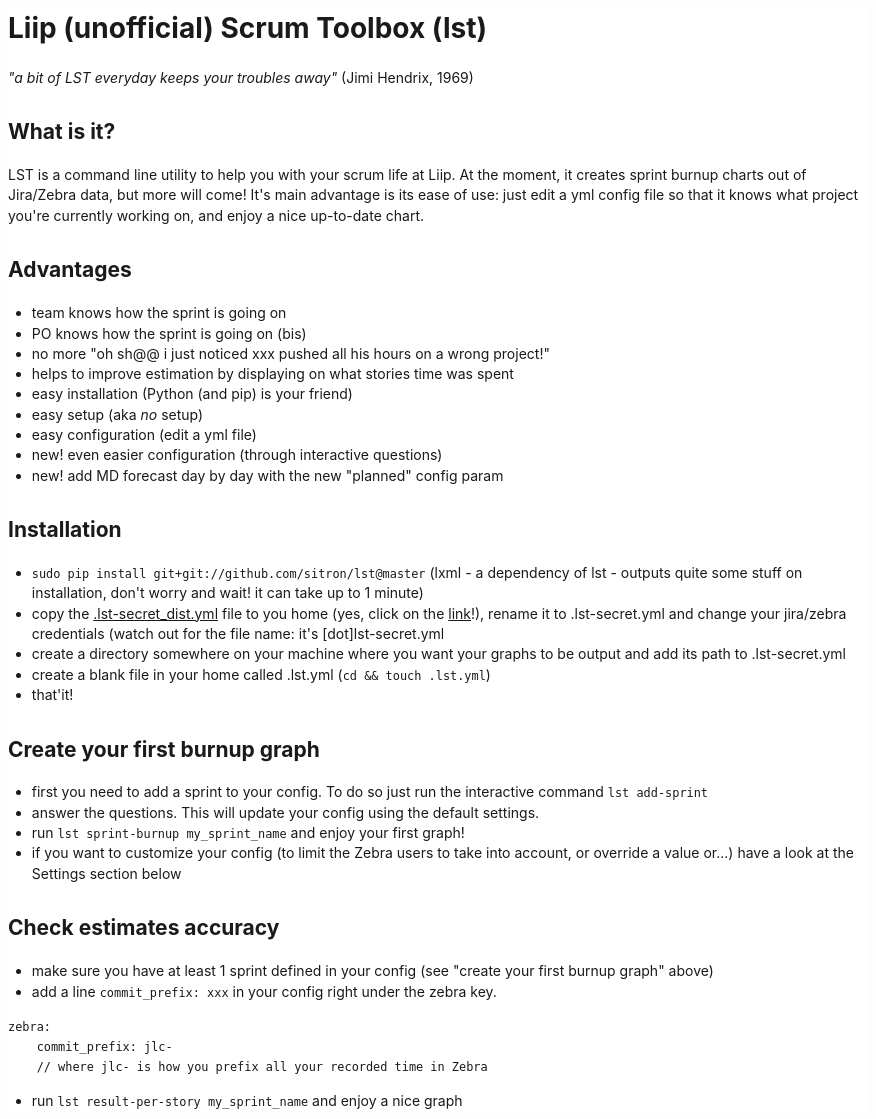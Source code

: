 # Liip (unofficial) Scrum Toolbox (lst)
<cite>"a bit of LST everyday keeps your troubles away"</cite> (Jimi Hendrix, 1969)

## What is it?
LST is a command line utility to help you with your scrum life at Liip.
At the moment, it creates sprint burnup charts out of Jira/Zebra data, but more will come!
It's main advantage is its ease of use: just edit a yml config file so that it knows what project you're currently working on, and enjoy a nice up-to-date chart.

## Advantages
* team knows how the sprint is going on
* PO knows how the sprint is going on (bis)
* no more "oh sh@@ i just noticed xxx pushed all his hours on a wrong project!"
* helps to improve estimation by displaying on what stories time was spent
* easy installation (Python (and pip) is your friend)
* easy setup (aka _no_ setup)
* easy configuration (edit a yml file)
* new! even easier configuration (through interactive questions)
* new! add MD forecast day by day with the new "planned" config param

## Installation
* `sudo pip install git+git://github.com/sitron/lst@master` (lxml - a dependency of lst - outputs quite some stuff on installation, don't worry and wait! it can take up to 1 minute)
* copy the [.lst-secret_dist.yml](.lst-secret_dist.yml) file to you home (yes, click on the [link](.lst-secret_dist.yml)!), rename it to .lst-secret.yml and change your jira/zebra credentials (watch out for the file name: it's [dot]lst-secret.yml
* create a directory somewhere on your machine where you want your graphs to be output and add its path to .lst-secret.yml 
* create a blank file in your home called .lst.yml (`cd && touch .lst.yml`)
* that'it!

## Create your first burnup graph
* first you need to add a sprint to your config. To do so just run the interactive command `lst add-sprint`
* answer the questions. This will update your config using the default settings.
* run `lst sprint-burnup my_sprint_name` and enjoy your first graph!
* if you want to customize your config (to limit the Zebra users to take into account, or override a value or...) have a look at the Settings section below

## Check estimates accuracy
* make sure you have at least 1 sprint defined in your config (see "create your first burnup graph" above)
* add a line `commit_prefix: xxx` in your config right under the zebra key.
```
zebra:
    commit_prefix: jlc-
    // where jlc- is how you prefix all your recorded time in Zebra
```
* run `lst result-per-story my_sprint_name` and enjoy a nice graph
